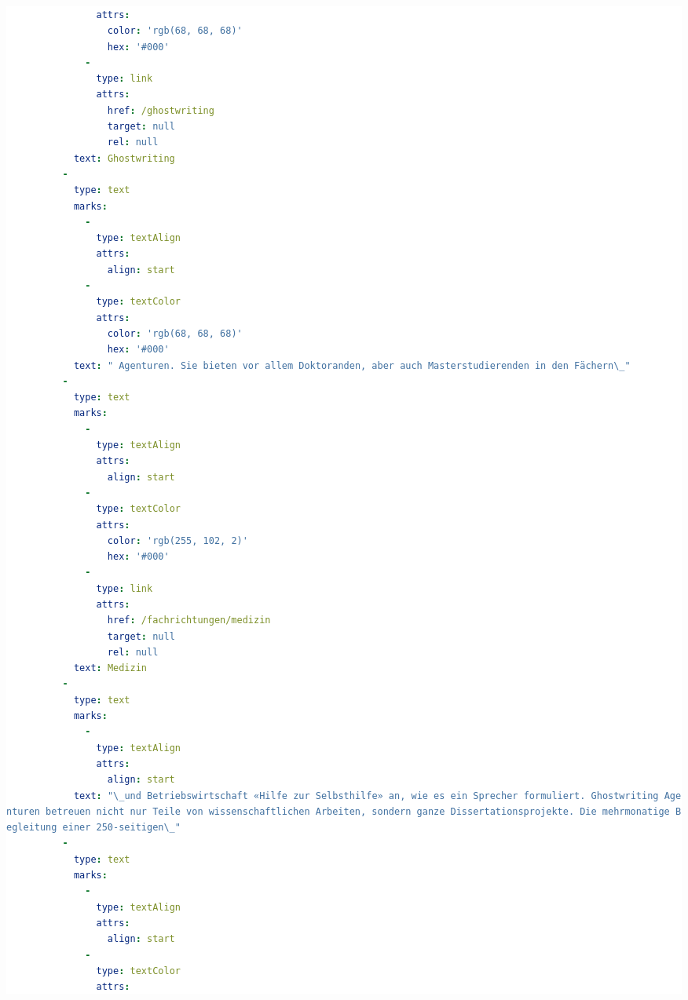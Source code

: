 ```yaml
                attrs:
                  color: 'rgb(68, 68, 68)'
                  hex: '#000'
              -
                type: link
                attrs:
                  href: /ghostwriting
                  target: null
                  rel: null
            text: Ghostwriting
          -
            type: text
            marks:
              -
                type: textAlign
                attrs:
                  align: start
              -
                type: textColor
                attrs:
                  color: 'rgb(68, 68, 68)'
                  hex: '#000'
            text: " Agenturen. Sie bieten vor allem Doktoranden, aber auch Masterstudierenden in den Fächern\_"
          -
            type: text
            marks:
              -
                type: textAlign
                attrs:
                  align: start
              -
                type: textColor
                attrs:
                  color: 'rgb(255, 102, 2)'
                  hex: '#000'
              -
                type: link
                attrs:
                  href: /fachrichtungen/medizin
                  target: null
                  rel: null
            text: Medizin
          -
            type: text
            marks:
              -
                type: textAlign
                attrs:
                  align: start
            text: "\_und Betriebswirtschaft «Hilfe zur Selbsthilfe» an, wie es ein Sprecher formuliert. Ghostwriting Agenturen betreuen nicht nur Teile von wissenschaftlichen Arbeiten, sondern ganze Dissertationsprojekte. Die mehrmonatige Begleitung einer 250-seitigen\_"
          -
            type: text
            marks:
              -
                type: textAlign
                attrs:
                  align: start
              -
                type: textColor
                attrs:
```